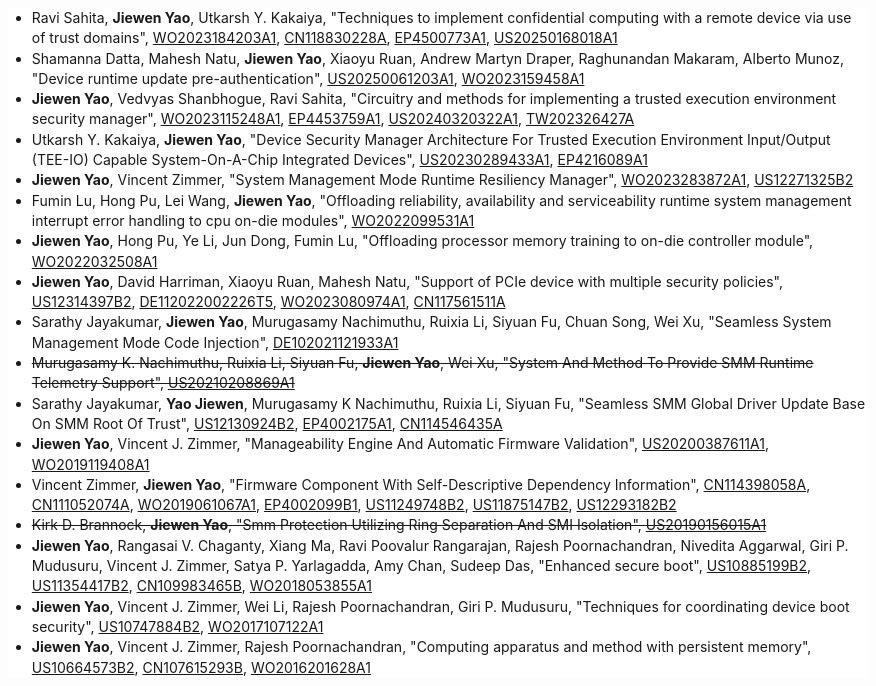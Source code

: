  * Ravi Sahita, **Jiewen Yao**, Utkarsh Y. Kakaiya, "Techniques to implement confidential computing with a remote device via use of trust domains", [WO2023184203A1](https://patents.google.com/patent/WO2023184203A1), [CN118830228A](https://patents.google.com/patent/CN118830228A), [EP4500773A1](https://patents.google.com/patent/EP4500773A1), [US20250168018A1](https://patents.google.com/patent/US20250168018A1)
 * Shamanna Datta, Mahesh Natu, **Jiewen Yao**, Xiaoyu Ruan, Andrew Martyn Draper, Raghunandan Makaram, Alberto Munoz, "Device runtime update pre-authentication", [US20250061203A1](https://patents.google.com/patent/US20250061203A1), [WO2023159458A1](https://patents.google.com/patent/WO2023159458A1)
 * **Jiewen Yao**, Vedvyas Shanbhogue, Ravi Sahita, "Circuitry and methods for implementing a trusted execution environment security manager", [WO2023115248A1](https://patents.google.com/patent/WO2023115248A1), [EP4453759A1](https://patents.google.com/patent/EP4453759A1), [US20240320322A1](https://patents.google.com/patent/US20240320322A1), [TW202326427A](https://patents.google.com/patent/TW202326427A)
 * Utkarsh Y. Kakaiya, **Jiewen Yao**, "Device Security Manager Architecture For Trusted Execution Environment Input/Output (TEE-IO) Capable System-On-A-Chip Integrated Devices", [US20230289433A1](https://patents.google.com/patent/US20230289433A1), [EP4216089A1](https://patents.google.com/patent/EP4216089A1)
 * **Jiewen Yao**, Vincent Zimmer, "System Management Mode Runtime Resiliency Manager", [WO2023283872A1](https://patents.google.com/patent/WO2023283872A1), [US12271325B2](https://patents.google.com/patent/US12271325B2)
 * Fumin Lu, Hong Pu, Lei Wang, **Jiewen Yao**, "Offloading reliability, availability and serviceability runtime system management interrupt error handling to cpu on-die modules", [WO2022099531A1](https://patents.google.com/patent/WO2022099531A1)
 * **Jiewen Yao**, Hong Pu, Ye Li, Jun Dong, Fumin Lu, "Offloading processor memory training to on-die controller module", [WO2022032508A1](https://patents.google.com/patent/WO2022032508A1)
 * **Jiewen Yao**, David Harriman, Xiaoyu Ruan, Mahesh Natu, "Support of PCIe device with multiple security policies", [US12314397B2](https://patents.google.com/patent/US12314397B2), [DE112022002226T5](https://patents.google.com/patent/DE112022002226T5/), [WO2023080974A1](https://patents.google.com/patent/WO2023080974A1), [CN117561511A](https://patents.google.com/patent/CN117561511A)
 * Sarathy Jayakumar, **Jiewen Yao**, Murugasamy Nachimuthu, Ruixia Li, Siyuan Fu, Chuan Song, Wei Xu, "Seamless System Management Mode Code Injection", [DE102021121933A1](https://patents.google.com/patent/DE102021121933A1)
 * ~~Murugasamy K. Nachimuthu, Ruixia Li, Siyuan Fu, **Jiewen Yao**, Wei Xu, "System And Method To Provide SMM Runtime Telemetry Support", [US20210208869A1](https://patents.google.com/patent/US20210208869A1)~~
 * Sarathy Jayakumar, **Yao Jiewen**, Murugasamy K Nachimuthu, Ruixia Li, Siyuan Fu, "Seamless SMM Global Driver Update Base On SMM Root Of Trust", [US12130924B2](https://patents.google.com/patent/US12130924B2), [EP4002175A1](https://patents.google.com/patent/EP4002175A1), [CN114546435A](https://patents.google.com/patent/CN114546435A)
 * **Jiewen Yao**, Vincent J. Zimmer, "Manageability Engine And Automatic Firmware Validation", [US20200387611A1](https://patents.google.com/patent/US20200387611A1), [WO2019119408A1](https://patents.google.com/patent/WO2019119408A1)
 * Vincent Zimmer, **Jiewen Yao**, "Firmware Component With Self-Descriptive Dependency Information", [CN114398058A](https://patents.google.com/patent/CN114398058A), [CN111052074A](https://patents.google.com/patent/CN111052074A), [WO2019061067A1](https://patents.google.com/patent/WO2019061067A1), [EP4002099B1](https://patents.google.com/patent/EP4002099B1), [US11249748B2](https://patents.google.com/patent/US11249748B2), [US11875147B2](https://patents.google.com/patent/US11875147B2), [US12293182B2](https://patents.google.com/patent/US12293182B2)
 * ~~Kirk D. Brannock, **Jiewen Yao**, "Smm Protection Utilizing Ring Separation And SMI Isolation", [US20190156015A1](https://patents.google.com/patent/US20190156015A1)~~
 * **Jiewen Yao**, Rangasai V. Chaganty, Xiang Ma, Ravi Poovalur Rangarajan, Rajesh Poornachandran, Nivedita Aggarwal, Giri P. Mudusuru, Vincent J. Zimmer, Satya P. Yarlagadda, Amy Chan, Sudeep Das, "Enhanced secure boot", [US10885199B2](https://patents.google.com/patent/US10885199B2), [US11354417B2](https://patents.google.com/patent/US11354417B2), [CN109983465B](https://patents.google.com/patent/CN109983465B), [WO2018053855A1](https://patents.google.com/patent/WO2018053855A1)
 * **Jiewen Yao**, Vincent J. Zimmer, Wei Li, Rajesh Poornachandran, Giri P. Mudusuru, "Techniques for coordinating device boot security", [US10747884B2](https://patents.google.com/patent/US10747884B2), [WO2017107122A1](https://patents.google.com/patent/WO2017107122A1)
 * **Jiewen Yao**, Vincent J. Zimmer, Rajesh Poornachandran, "Computing apparatus and method with persistent memory", [US10664573B2](https://patents.google.com/patent/US10664573B2), [CN107615293B](https://patents.google.com/patent/CN107615293B), [WO2016201628A1](https://patents.google.com/patent/WO2016201628A1)